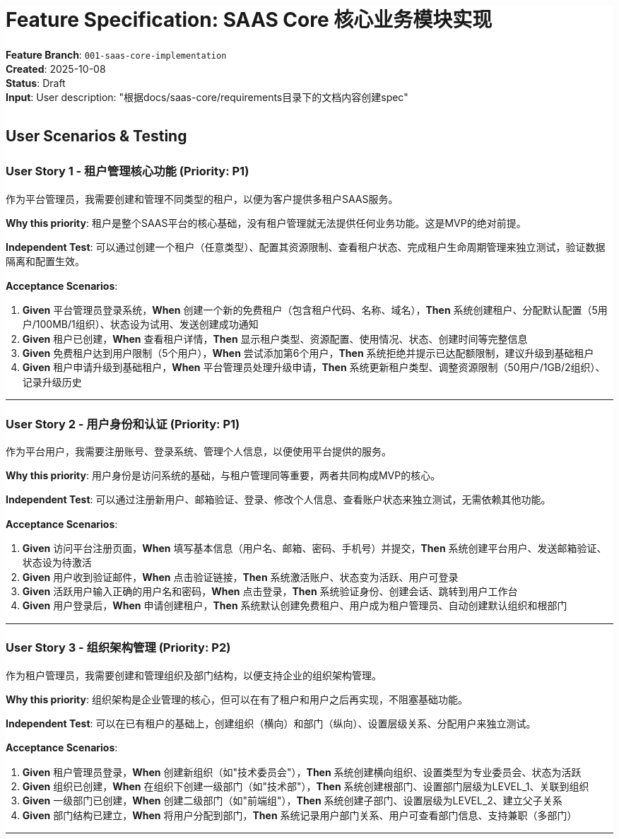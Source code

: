 # Feature Specification: SAAS Core 核心业务模块实现

**Feature Branch**: `001-saas-core-implementation`  
**Created**: 2025-10-08  
**Status**: Draft  
**Input**: User description: "根据docs/saas-core/requirements目录下的文档内容创建spec"

## User Scenarios & Testing

### User Story 1 - 租户管理核心功能 (Priority: P1)

作为平台管理员，我需要创建和管理不同类型的租户，以便为客户提供多租户SAAS服务。

**Why this priority**: 租户是整个SAAS平台的核心基础，没有租户管理就无法提供任何业务功能。这是MVP的绝对前提。

**Independent Test**: 可以通过创建一个租户（任意类型）、配置其资源限制、查看租户状态、完成租户生命周期管理来独立测试，验证数据隔离和配置生效。

**Acceptance Scenarios**:

1. **Given** 平台管理员登录系统，**When** 创建一个新的免费租户（包含租户代码、名称、域名），**Then** 系统创建租户、分配默认配置（5用户/100MB/1组织）、状态设为试用、发送创建成功通知
2. **Given** 租户已创建，**When** 查看租户详情，**Then** 显示租户类型、资源配置、使用情况、状态、创建时间等完整信息
3. **Given** 免费租户达到用户限制（5个用户），**When** 尝试添加第6个用户，**Then** 系统拒绝并提示已达配额限制，建议升级到基础租户
4. **Given** 租户申请升级到基础租户，**When** 平台管理员处理升级申请，**Then** 系统更新租户类型、调整资源限制（50用户/1GB/2组织）、记录升级历史

---

### User Story 2 - 用户身份和认证 (Priority: P1)

作为平台用户，我需要注册账号、登录系统、管理个人信息，以便使用平台提供的服务。

**Why this priority**: 用户身份是访问系统的基础，与租户管理同等重要，两者共同构成MVP的核心。

**Independent Test**: 可以通过注册新用户、邮箱验证、登录、修改个人信息、查看账户状态来独立测试，无需依赖其他功能。

**Acceptance Scenarios**:

1. **Given** 访问平台注册页面，**When** 填写基本信息（用户名、邮箱、密码、手机号）并提交，**Then** 系统创建平台用户、发送邮箱验证、状态设为待激活
2. **Given** 用户收到验证邮件，**When** 点击验证链接，**Then** 系统激活账户、状态变为活跃、用户可登录
3. **Given** 活跃用户输入正确的用户名和密码，**When** 点击登录，**Then** 系统验证身份、创建会话、跳转到用户工作台
4. **Given** 用户登录后，**When** 申请创建租户，**Then** 系统默认创建免费租户、用户成为租户管理员、自动创建默认组织和根部门

---

### User Story 3 - 组织架构管理 (Priority: P2)

作为租户管理员，我需要创建和管理组织及部门结构，以便支持企业的组织架构管理。

**Why this priority**: 组织架构是企业管理的核心，但可以在有了租户和用户之后再实现，不阻塞基础功能。

**Independent Test**: 可以在已有租户的基础上，创建组织（横向）和部门（纵向）、设置层级关系、分配用户来独立测试。

**Acceptance Scenarios**:

1. **Given** 租户管理员登录，**When** 创建新组织（如"技术委员会"），**Then** 系统创建横向组织、设置类型为专业委员会、状态为活跃
2. **Given** 组织已创建，**When** 在组织下创建一级部门（如"技术部"），**Then** 系统创建根部门、设置部门层级为LEVEL_1、关联到组织
3. **Given** 一级部门已创建，**When** 创建二级部门（如"前端组"），**Then** 系统创建子部门、设置层级为LEVEL_2、建立父子关系
4. **Given** 部门结构已建立，**When** 将用户分配到部门，**Then** 系统记录用户部门关系、用户可查看部门信息、支持兼职（多部门）

---